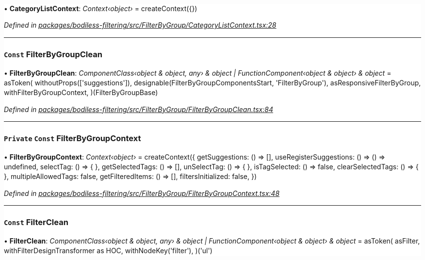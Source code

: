 • **CategoryListContext**: *Context‹object›* = createContext<CategoryListContextType>({})

*Defined in [packages/bodiless-filtering/src/FilterByGroup/CategoryListContext.tsx:28](https://github.com/Guilherme-Almeida-Zeni/Bodiless-JS/blob/4f0bb69e/packages/bodiless-filtering/src/FilterByGroup/CategoryListContext.tsx#L28)*

___

### `Const` FilterByGroupClean

• **FilterByGroupClean**: *ComponentClass‹object & object, any› & object | FunctionComponent‹object & object› & object* = asToken(
  withoutProps(['suggestions']),
  designable(FilterByGroupComponentsStart, 'FilterByGroup'),
  asResponsiveFilterByGroup,
  withFilterByGroupContext,
)(FilterByGroupBase)

*Defined in [packages/bodiless-filtering/src/FilterByGroup/FilterByGroupClean.tsx:84](https://github.com/Guilherme-Almeida-Zeni/Bodiless-JS/blob/4f0bb69e/packages/bodiless-filtering/src/FilterByGroup/FilterByGroupClean.tsx#L84)*

___

### `Private` `Const` FilterByGroupContext

• **FilterByGroupContext**: *Context‹object›* = createContext<FBGContextType>({
  getSuggestions: () => [],
  useRegisterSuggestions: () => () => undefined,
  selectTag: () => { },
  getSelectedTags: () => [],
  unSelectTag: () => { },
  isTagSelected: () => false,
  clearSelectedTags: () => { },
  multipleAllowedTags: false,
  getFilteredItems: () => [],
  filtersInitialized: false,
})

*Defined in [packages/bodiless-filtering/src/FilterByGroup/FilterByGroupContext.tsx:48](https://github.com/Guilherme-Almeida-Zeni/Bodiless-JS/blob/4f0bb69e/packages/bodiless-filtering/src/FilterByGroup/FilterByGroupContext.tsx#L48)*

___

### `Const` FilterClean

• **FilterClean**: *ComponentClass‹object & object, any› & object | FunctionComponent‹object & object› & object* = asToken(
  asFilter,
  withFilterDesignTransformer as HOC,
  withNodeKey('filter'),
)('ul')
